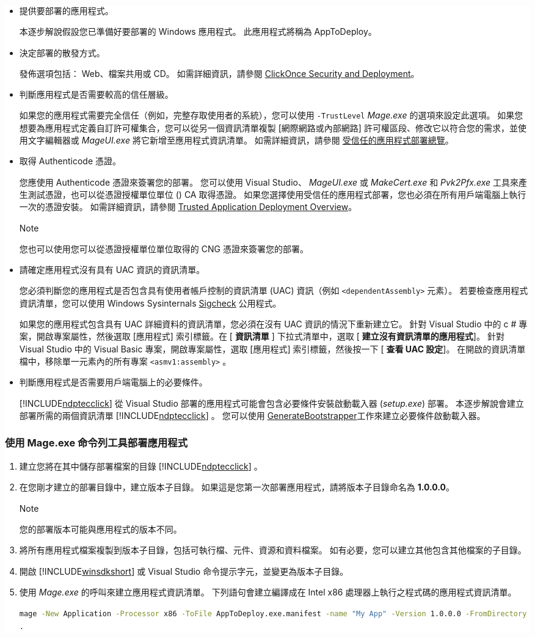 - 提供要部署的應用程式。

   本逐步解說假設您已準備好要部署的 Windows 應用程式。 此應用程式將稱為 AppToDeploy。

- 決定部署的散發方式。

   發佈選項包括： Web、檔案共用或 CD。 如需詳細資訊，請參閱 [ClickOnce Security and Deployment](../deployment/clickonce-security-and-deployment.md)。

- 判斷應用程式是否需要較高的信任層級。

   如果您的應用程式需要完全信任（例如，完整存取使用者的系統），您可以使用 `-TrustLevel` *Mage.exe* 的選項來設定此選項。 如果您想要為應用程式定義自訂許可權集合，您可以從另一個資訊清單複製 [網際網路或內部網路] 許可權區段、修改它以符合您的需求，並使用文字編輯器或 *MageUI.exe* 將它新增至應用程式資訊清單。 如需詳細資訊，請參閱 [受信任的應用程式部署總覽](../deployment/trusted-application-deployment-overview.md)。

- 取得 Authenticode 憑證。

   您應使用 Authenticode 憑證來簽署您的部署。 您可以使用 Visual Studio、 *MageUI.exe* 或 *MakeCert.exe* 和 *Pvk2Pfx.exe* 工具來產生測試憑證，也可以從憑證授權單位單位 () CA 取得憑證。 如果您選擇使用受信任的應用程式部署，您也必須在所有用戶端電腦上執行一次的憑證安裝。 如需詳細資訊，請參閱 [Trusted Application Deployment Overview](../deployment/trusted-application-deployment-overview.md)。

  > [!NOTE]
  > 您也可以使用您可以從憑證授權單位單位取得的 CNG 憑證來簽署您的部署。

- 請確定應用程式沒有具有 UAC 資訊的資訊清單。

   您必須判斷您的應用程式是否包含具有使用者帳戶控制的資訊清單 (UAC) 資訊（例如 `<dependentAssembly>` 元素）。 若要檢查應用程式資訊清單，您可以使用 Windows Sysinternals [Sigcheck](/sysinternals/downloads/sigcheck) 公用程式。

   如果您的應用程式包含具有 UAC 詳細資料的資訊清單，您必須在沒有 UAC 資訊的情況下重新建立它。 針對 Visual Studio 中的 c # 專案，開啟專案屬性，然後選取 [應用程式] 索引標籤。在 [ **資訊清單** ] 下拉式清單中，選取 [ **建立沒有資訊清單的應用程式**]。 針對 Visual Studio 中的 Visual Basic 專案，開啟專案屬性，選取 [應用程式] 索引標籤，然後按一下 [ **查看 UAC 設定**]。 在開啟的資訊清單檔中，移除單一元素內的所有專案 `<asmv1:assembly>` 。

- 判斷應用程式是否需要用戶端電腦上的必要條件。

   [!INCLUDE[ndptecclick](../deployment/includes/ndptecclick_md.md)] 從 Visual Studio 部署的應用程式可能會包含必要條件安裝啟動載入器 (*setup.exe*) 部署。 本逐步解說會建立部署所需的兩個資訊清單 [!INCLUDE[ndptecclick](../deployment/includes/ndptecclick_md.md)] 。 您可以使用 [GenerateBootstrapper](../msbuild/generatebootstrapper-task.md)工作來建立必要條件啟動載入器。

### <a name="to-deploy-an-application-with-the-mageexe-command-line-tool"></a>使用 Mage.exe 命令列工具部署應用程式

1. 建立您將在其中儲存部署檔案的目錄 [!INCLUDE[ndptecclick](../deployment/includes/ndptecclick_md.md)] 。

2. 在您剛才建立的部署目錄中，建立版本子目錄。 如果這是您第一次部署應用程式，請將版本子目錄命名為 **1.0.0.0**。

   > [!NOTE]
   > 您的部署版本可能與應用程式的版本不同。

3. 將所有應用程式檔案複製到版本子目錄，包括可執行檔、元件、資源和資料檔案。 如有必要，您可以建立其他包含其他檔案的子目錄。

4. 開啟 [!INCLUDE[winsdkshort](../debugger/debug-interface-access/includes/winsdkshort_md.md)] 或 Visual Studio 命令提示字元，並變更為版本子目錄。

5. 使用 *Mage.exe* 的呼叫來建立應用程式資訊清單。 下列語句會建立編譯成在 Intel x86 處理器上執行之程式碼的應用程式資訊清單。

   ```cmd
   mage -New Application -Processor x86 -ToFile AppToDeploy.exe.manifest -name "My App" -Version 1.0.0.0 -FromDirectory .
   ```
